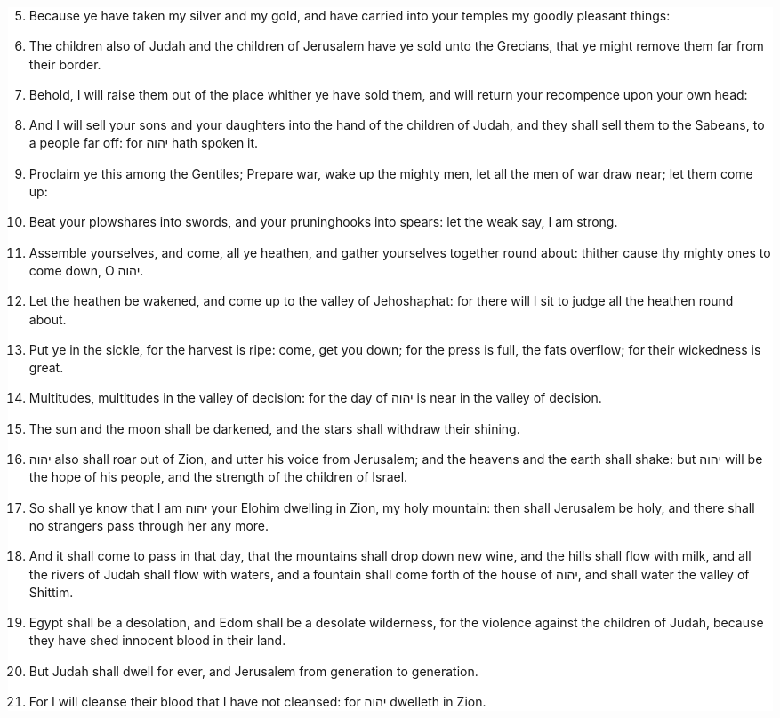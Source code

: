 5. Because ye have taken my silver and my gold, and have carried into your temples my goodly pleasant things:

6. The children also of Judah and the children of Jerusalem have ye sold unto the Grecians, that ye might remove them far from their border.

7. Behold, I will raise them out of the place whither ye have sold them, and will return your recompence upon your own head:

8. And I will sell your sons and your daughters into the hand of the children of Judah, and they shall sell them to the Sabeans, to a people far off: for יהוה hath spoken it.

9. Proclaim ye this among the Gentiles; Prepare war, wake up the mighty men, let all the men of war draw near; let them come up:

10. Beat your plowshares into swords, and your pruninghooks into spears: let the weak say, I am strong.

11. Assemble yourselves, and come, all ye heathen, and gather yourselves together round about: thither cause thy mighty ones to come down, O יהוה.

12. Let the heathen be wakened, and come up to the valley of Jehoshaphat: for there will I sit to judge all the heathen round about.

13. Put ye in the sickle, for the harvest is ripe: come, get you down; for the press is full, the fats overflow; for their wickedness is great.

14. Multitudes, multitudes in the valley of decision: for the day of יהוה is near in the valley of decision.

15. The sun and the moon shall be darkened, and the stars shall withdraw their shining.

16. יהוה also shall roar out of Zion, and utter his voice from Jerusalem; and the heavens and the earth shall shake: but יהוה will be the hope of his people, and the strength of the children of Israel.

17. So shall ye know that I am יהוה your Elohim dwelling in Zion, my holy mountain: then shall Jerusalem be holy, and there shall no strangers pass through her any more.

18. And it shall come to pass in that day, that the mountains shall drop down new wine, and the hills shall flow with milk, and all the rivers of Judah shall flow with waters, and a fountain shall come forth of the house of יהוה, and shall water the valley of Shittim.

19. Egypt shall be a desolation, and Edom shall be a desolate wilderness, for the violence against the children of Judah, because they have shed innocent blood in their land.

20. But Judah shall dwell for ever, and Jerusalem from generation to generation.

21. For I will cleanse their blood that I have not cleansed: for יהוה dwelleth in Zion.   